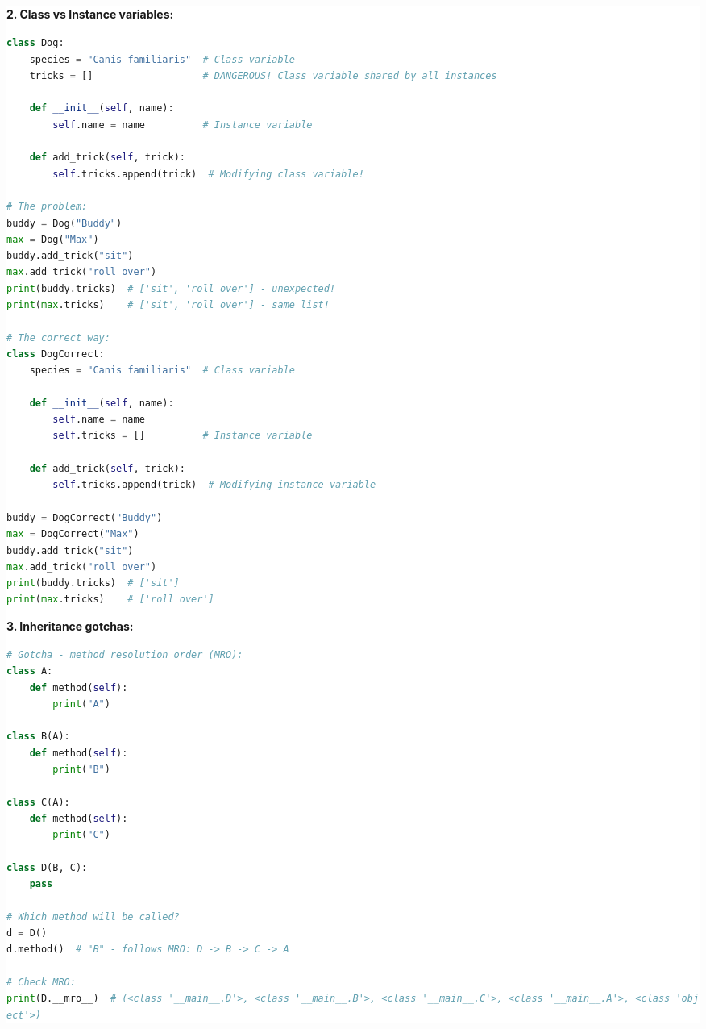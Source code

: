 **2. Class vs Instance variables:**
```python
class Dog:
    species = "Canis familiaris"  # Class variable
    tricks = []                   # DANGEROUS! Class variable shared by all instances
    
    def __init__(self, name):
        self.name = name          # Instance variable
    
    def add_trick(self, trick):
        self.tricks.append(trick)  # Modifying class variable!

# The problem:
buddy = Dog("Buddy")
max = Dog("Max")
buddy.add_trick("sit")
max.add_trick("roll over")
print(buddy.tricks)  # ['sit', 'roll over'] - unexpected!
print(max.tricks)    # ['sit', 'roll over'] - same list!

# The correct way:
class DogCorrect:
    species = "Canis familiaris"  # Class variable
    
    def __init__(self, name):
        self.name = name
        self.tricks = []          # Instance variable
    
    def add_trick(self, trick):
        self.tricks.append(trick)  # Modifying instance variable

buddy = DogCorrect("Buddy")
max = DogCorrect("Max")
buddy.add_trick("sit")
max.add_trick("roll over")
print(buddy.tricks)  # ['sit']
print(max.tricks)    # ['roll over']
```

**3. Inheritance gotchas:**
```python
# Gotcha - method resolution order (MRO):
class A:
    def method(self):
        print("A")

class B(A):
    def method(self):
        print("B")

class C(A):
    def method(self):
        print("C")

class D(B, C):
    pass

# Which method will be called?
d = D()
d.method()  # "B" - follows MRO: D -> B -> C -> A

# Check MRO:
print(D.__mro__)  # (<class '__main__.D'>, <class '__main__.B'>, <class '__main__.C'>, <class '__main__.A'>, <class 'object'>)

```